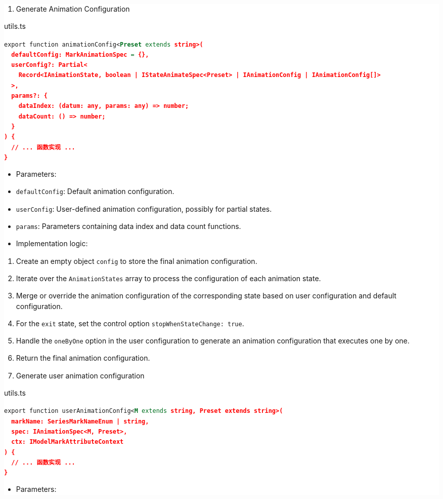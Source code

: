 1. Generate Animation Configuration    

utils.ts    


```xml
export function animationConfig<Preset extends string>(
  defaultConfig: MarkAnimationSpec = {},
  userConfig?: Partial<
    Record<IAnimationState, boolean | IStateAnimateSpec<Preset> | IAnimationConfig | IAnimationConfig[]>
  >,
  params?: {
    dataIndex: (datum: any, params: any) => number;
    dataCount: () => number;
  }
) {
  // ... 函数实现 ...
}    

```
*  Parameters:    

*  `defaultConfig`: Default animation configuration.    

*  `userConfig`: User-defined animation configuration, possibly for partial states.    

*  `params`: Parameters containing data index and data count functions.    

*  Implementation logic:    

1. Create an empty object `config` to store the final animation configuration.    

1. Iterate over the `AnimationStates` array to process the configuration of each animation state.    

1. Merge or override the animation configuration of the corresponding state based on user configuration and default configuration.    

1. For the `exit` state, set the control option `stopWhenStateChange: true`.    

1. Handle the `oneByOne` option in the user configuration to generate an animation configuration that executes one by one.    

1. Return the final animation configuration.    

1. Generate user animation configuration    

utils.ts    

```xml
export function userAnimationConfig<M extends string, Preset extends string>(
  markName: SeriesMarkNameEnum | string,
  spec: IAnimationSpec<M, Preset>,
  ctx: IModelMarkAttributeContext
) {
  // ... 函数实现 ...
}    

```
*  Parameters:    
